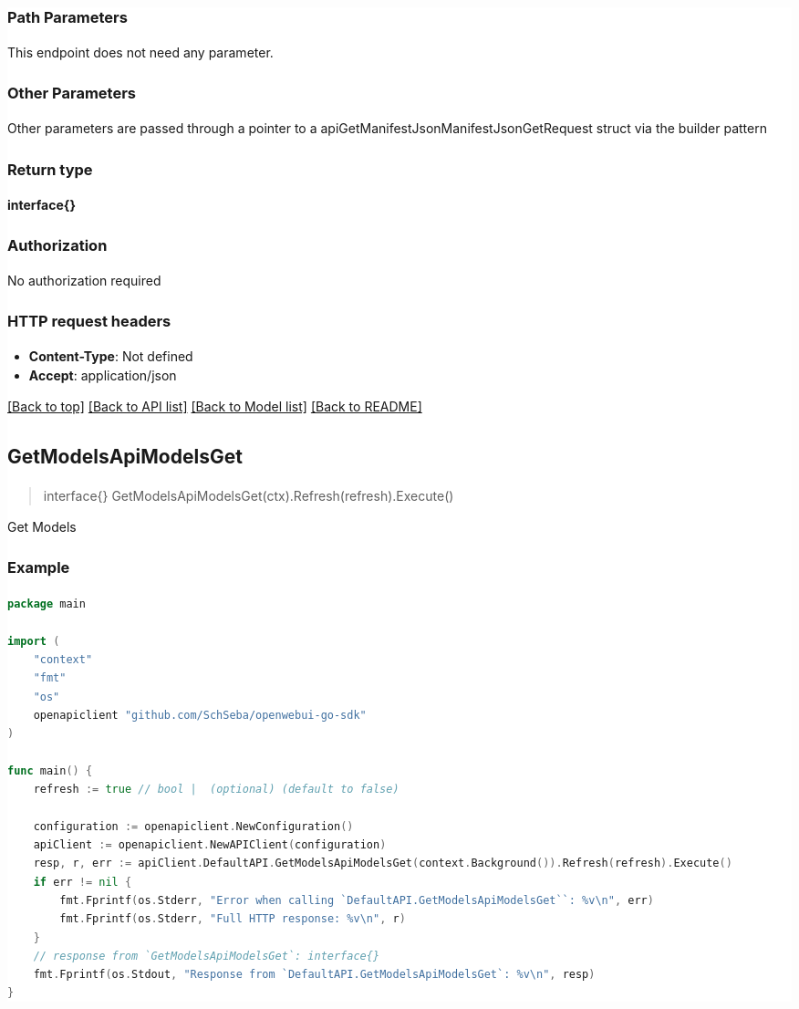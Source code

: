 ### Path Parameters

This endpoint does not need any parameter.

### Other Parameters

Other parameters are passed through a pointer to a apiGetManifestJsonManifestJsonGetRequest struct via the builder pattern


### Return type

**interface{}**

### Authorization

No authorization required

### HTTP request headers

- **Content-Type**: Not defined
- **Accept**: application/json

[[Back to top]](#) [[Back to API list]](../README.md#documentation-for-api-endpoints)
[[Back to Model list]](../README.md#documentation-for-models)
[[Back to README]](../README.md)


## GetModelsApiModelsGet

> interface{} GetModelsApiModelsGet(ctx).Refresh(refresh).Execute()

Get Models

### Example

```go
package main

import (
	"context"
	"fmt"
	"os"
	openapiclient "github.com/SchSeba/openwebui-go-sdk"
)

func main() {
	refresh := true // bool |  (optional) (default to false)

	configuration := openapiclient.NewConfiguration()
	apiClient := openapiclient.NewAPIClient(configuration)
	resp, r, err := apiClient.DefaultAPI.GetModelsApiModelsGet(context.Background()).Refresh(refresh).Execute()
	if err != nil {
		fmt.Fprintf(os.Stderr, "Error when calling `DefaultAPI.GetModelsApiModelsGet``: %v\n", err)
		fmt.Fprintf(os.Stderr, "Full HTTP response: %v\n", r)
	}
	// response from `GetModelsApiModelsGet`: interface{}
	fmt.Fprintf(os.Stdout, "Response from `DefaultAPI.GetModelsApiModelsGet`: %v\n", resp)
}
```
